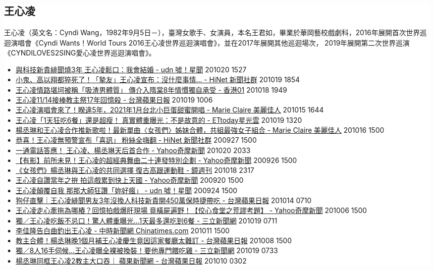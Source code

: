 ## 王心凌

王心凌（英文名：Cyndi Wang，1982年9月5日－），臺灣女歌手、女演員，本名王君如，畢業於華岡藝校戲劇科，2016年展開首次世界巡迴演唱會《Cyndi Wants！World Tours 2016王心凌世界巡迴演唱會》，並在2017年展開其他巡迴場次， 2019年展開第二次世界巡演《CYNDILOVES2SING愛心凌世界巡迴演唱會》。
- [與科技新貴緋聞燒3年 王心凌鬆口：我會結婚 - udn 噓！星聞](https://stars.udn.com/star/story/10092/4949777 "與科技新貴緋聞燒3年 王心凌鬆口：我會結婚 - udn 噓！星聞") 201020 1527
- [小鬼、高以翔都猝死了！「摯友」王心凌宣布：沒什麼事情… - HiNet 新聞社群](https://times.hinet.net/news/23087844 "小鬼、高以翔都猝死了！「摯友」王心凌宣布：沒什麼事情… - HiNet 新聞社群") 201019 1854
- [王心凌情路堪坷被稱「吸渣男體質」 傳介入隋棠8年情慣獨自承受 - 香港01](https://www.hk01.com/%E8%AB%87%E6%83%85%E8%AA%AA%E6%80%A7/536553/%E7%8E%8B%E5%BF%83%E5%87%8C%E6%83%85%E8%B7%AF%E5%A0%AA%E5%9D%B7%E8%A2%AB%E7%A8%B1-%E5%90%B8%E6%B8%A3%E7%94%B7%E9%AB%94%E8%B3%AA-%E5%82%B3%E4%BB%8B%E5%85%A5%E9%9A%8B%E6%A3%A08%E5%B9%B4%E6%83%85%E6%85%A3%E7%8D%A8%E8%87%AA%E6%89%BF%E5%8F%97 "王心凌情路堪坷被稱「吸渣男體質」 傳介入隋棠8年情慣獨自承受 - 香港01") 201018 1949
- [王心凌11/14接棒教主祭17年回憶殺 - 台灣蘋果日報](https://tw.appledaily.com/entertainment/20201019/ZOOCDSZM6FBP3ID66PZ3MDTOBM/ "王心凌11/14接棒教主祭17年回憶殺 - 台灣蘋果日報") 201019 1006
- [王心凌演唱會來了！睽違5年，2021年1月台北小巨蛋甜蜜開唱 - Marie Claire 美麗佳人](https://www.marieclaire.com.tw/entertainment/music/53124/cyndiloves2sing "王心凌演唱會來了！睽違5年，2021年1月台北小巨蛋甜蜜開唱 - Marie Claire 美麗佳人") 201015 1644
- [王心凌「1天狂吃6餐」還是超瘦！ 真實體重曝光：不是故意的 - ETtoday星光雲](https://star.ettoday.net/news/1834766 "王心凌「1天狂吃6餐」還是超瘦！ 真實體重曝光：不是故意的 - ETtoday星光雲") 201019 1320
- [楊丞琳和王心凌合作推新歌啦！最新單曲〈女孩們〉姊妹合體，共組最強女子組合 - Marie Claire 美麗佳人](https://www.marieclaire.com.tw/entertainment/music/53110 "楊丞琳和王心凌合作推新歌啦！最新單曲〈女孩們〉姊妹合體，共組最強女子組合 - Marie Claire 美麗佳人") 201016 1500
- [恭喜！王心凌無預警宣布「喜訊」 粉絲全嗨翻 - HiNet 新聞社群](https://times.hinet.net/news/23063432 "恭喜！王心凌無預警宣布「喜訊」 粉絲全嗨翻 - HiNet 新聞社群") 200927 1500
- [一通電話答應！ 王心凌、楊丞琳天后首合作 - Yahoo奇摩新聞](https://tw.news.yahoo.com/%E9%80%9A%E9%9B%BB%E8%A9%B1%E7%AD%94%E6%87%89-%E7%8E%8B%E5%BF%83%E5%87%8C-%E6%A5%8A%E4%B8%9E%E7%90%B3%E5%A4%A9%E5%90%8E%E9%A6%96%E5%90%88%E4%BD%9C-123310444.html "一通電話答應！ 王心凌、楊丞琳天后首合作 - Yahoo奇摩新聞") 201020 2033
- [【有影】前所未見！王心凌的超經典舞曲二十連發特別企劃 - Yahoo奇摩新聞](https://tw.news.yahoo.com/%E5%89%8D%E6%89%80%E6%9C%AA%E8%A6%8B-%E7%8E%8B%E5%BF%83%E5%87%8C%E7%9A%84%E8%B6%85%E7%B6%93%E5%85%B8%E8%88%9E%E6%9B%B2%E4%BA%8C%E5%8D%81%E9%80%A3%E7%99%BC%E7%89%B9%E5%88%A5%E4%BC%81%E5%8A%83-084406235.html "【有影】前所未見！王心凌的超經典舞曲二十連發特別企劃 - Yahoo奇摩新聞") 200926 1500
- [《女孩們》楊丞琳與王心凌的共同選擇 復古高跟運動鞋 - 鏡週刊](https://www.mirrormedia.mg/story/20201018ent003/ "《女孩們》楊丞琳與王心凌的共同選擇 復古高跟運動鞋 - 鏡週刊") 201018 2317
- [王心凌自讚當年之拚 拍這戲累到快上天國 - Yahoo奇摩新聞](https://tw.news.yahoo.com/%E7%8E%8B%E5%BF%83%E5%87%8C%E8%87%AA%E8%AE%9A%E7%95%B6%E5%B9%B4%E4%B9%8B%E6%8B%9A-%E6%8B%8D%E9%80%99%E6%88%B2%E7%B4%AF%E5%88%B0%E5%BF%AB%E4%B8%8A%E5%A4%A9%E5%9C%8B-041241860.html "王心凌自讚當年之拚 拍這戲累到快上天國 - Yahoo奇摩新聞") 200920 1500
- [王心凌顛覆自我 那那大師狂讚「妳好瘋」 - udn 噓！星聞](https://stars.udn.com/star/story/10092/4885746 "王心凌顛覆自我 那那大師狂讚「妳好瘋」 - udn 噓！星聞") 200924 1500
- [狗仔直擊｜王心凌緋聞男友3年沒換人科技新貴開450萬保時捷帶吃 - 台灣蘋果日報](https://tw.appledaily.com/entertainment/20201014/7VUYRPE3EZGJZHKZJ5FDJJFXJI/ "狗仔直擊｜王心凌緋聞男友3年沒換人科技新貴開450萬保時捷帶吃 - 台灣蘋果日報") 201014 0710
- [王心凌走心牽拖為哪樁？回憶拍戲爆肝現場 竟橫屍遍野！【佼心食堂之荒謬考題】 - Yahoo奇摩新聞](https://tw.news.yahoo.com/%E7%8E%8B%E5%BF%83%E5%87%8C%E8%B5%B0%E5%BF%83%E7%89%BD%E6%8B%96%E7%82%BA%E5%93%AA%E6%A8%81-%E5%9B%9E%E6%86%B6%E6%8B%8D%E6%88%B2%E7%88%86%E8%82%9D%E7%8F%BE%E5%A0%B4-%E7%AB%9F%E6%A9%AB%E5%B1%8D%E9%81%8D%E9%87%8E-%E4%BD%BC%E5%BF%83%E9%A3%9F%E5%A0%82%E4%B9%8B%E8%8D%92%E8%AC%AC%E8%80%83%E9%A1%8C-081648442.html "王心凌走心牽拖為哪樁？回憶拍戲爆肝現場 竟橫屍遍野！【佼心食堂之荒謬考題】 - Yahoo奇摩新聞") 201006 1500
- [獨／王心凌吃飯不忌口！驚人體重曝光…1天最多還吃到6餐 - 三立新聞網](https://star.setn.com/news/833225 "獨／王心凌吃飯不忌口！驚人體重曝光…1天最多還吃到6餐 - 三立新聞網") 201019 0711
- [李佳隆告白曲釣出王心凌 - 中時新聞網 Chinatimes.com](https://www.chinatimes.com/newspapers/20201011000531-260112 "李佳隆告白曲釣出王心凌 - 中時新聞網 Chinatimes.com") 201011 1500
- [教主合體！楊丞琳晚1個月補王心凌慶生竟因這家餐廳太難訂 - 台灣蘋果日報](https://tw.appledaily.com/entertainment/20201008/M34ODZE53JCZ3BRBV7NLTOKVUA/ "教主合體！楊丞琳晚1個月補王心凌慶生竟因這家餐廳太難訂 - 台灣蘋果日報") 201008 1500
- [獨／8人16手伺候…王心凌曝全裸被換裝！要他專門餵吃雞 - 三立新聞網](https://www.setn.com/news.aspx?newsid=833224 "獨／8人16手伺候…王心凌曝全裸被換裝！要他專門餵吃雞 - 三立新聞網") 201019 0733
- [楊丞琳同框王心凌2教主大口吞｜ 蘋果新聞網 - 台灣蘋果日報](https://tw.appledaily.com/entertainment/20201009/KTNSLWAIEZDGBHZHU46OM2GGUU/ "楊丞琳同框王心凌2教主大口吞｜ 蘋果新聞網 - 台灣蘋果日報") 201010 0302
